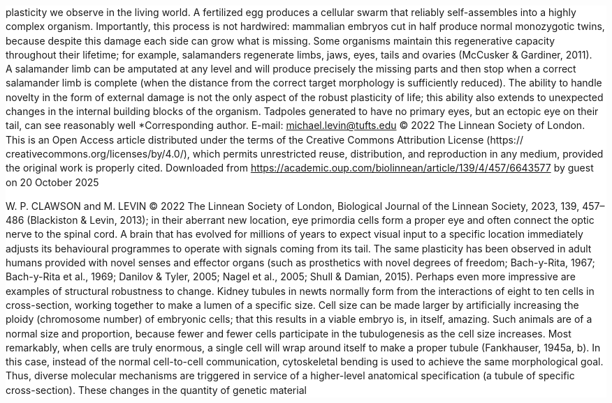 plasticity we observe in the living world.
A fertilized egg produces a cellular swarm that 
reliably self-assembles into a highly complex organism. 
Importantly, this process is not hardwired: mammalian 
embryos cut in half produce normal monozygotic twins, 
because despite this damage each side can grow what 
is missing. Some organisms maintain this regenerative 
capacity throughout their lifetime; for example, 
salamanders regenerate limbs, jaws, eyes, tails and 
ovaries (McCusker & Gardiner, 2011). A salamander 
limb can be amputated at any level and will produce 
precisely the missing parts and then stop when a correct 
salamander limb is complete (when the distance from 
the correct target morphology is sufficiently reduced). 
The ability to handle novelty in the form of external 
damage is not the only aspect of the robust plasticity of 
life; this ability also extends to unexpected changes in 
the internal building blocks of the organism.
Tadpoles generated to have no primary eyes, but 
an ectopic eye on their tail, can see reasonably well 
*Corresponding author. E-mail: michael.levin@tufts.edu
© 2022 The Linnean Society of London.
This is an Open Access article distributed under the terms of the Creative Commons Attribution License (https://
creativecommons.org/licenses/by/4.0/), which permits unrestricted reuse, distribution, and reproduction in any 
medium, provided the original work is properly cited.
Downloaded from https://academic.oup.com/biolinnean/article/139/4/457/6643577 by guest on 20 October 2025

W. P. CLAWSON and M. LEVIN
© 2022 The Linnean Society of London, Biological Journal of the Linnean Society, 2023, 139, 457–486
(Blackiston & Levin, 2013); in their aberrant new 
location, eye primordia cells form a proper eye and 
often connect the optic nerve to the spinal cord. 
A brain that has evolved for millions of years to expect 
visual input to a specific location immediately adjusts 
its behavioural programmes to operate with signals 
coming from its tail. The same plasticity has been 
observed in adult humans provided with novel senses 
and effector organs (such as prosthetics with novel 
degrees of freedom; Bach-y-Rita, 1967; Bach-y-Rita 
et al., 1969; Danilov & Tyler, 2005; Nagel et al., 2005; 
Shull & Damian, 2015).
Perhaps even more impressive are examples of 
structural robustness to change. Kidney tubules in 
newts normally form from the interactions of eight to 
ten cells in cross-section, working together to make a 
lumen of a specific size. Cell size can be made larger 
by artificially increasing the ploidy (chromosome 
number) of embryonic cells; that this results in a 
viable embryo is, in itself, amazing. Such animals 
are of a normal size and proportion, because fewer 
and fewer cells participate in the tubulogenesis as 
the cell size increases. Most remarkably, when cells 
are truly enormous, a single cell will wrap around 
itself to make a proper tubule (Fankhauser, 1945a, 
b). In this case, instead of the normal cell-to-cell 
communication, cytoskeletal bending is used to 
achieve the same morphological goal. Thus, diverse 
molecular mechanisms are triggered in service of 
a higher-level anatomical specification (a tubule of 
specific cross-section).
These changes in the quantity of genetic material 